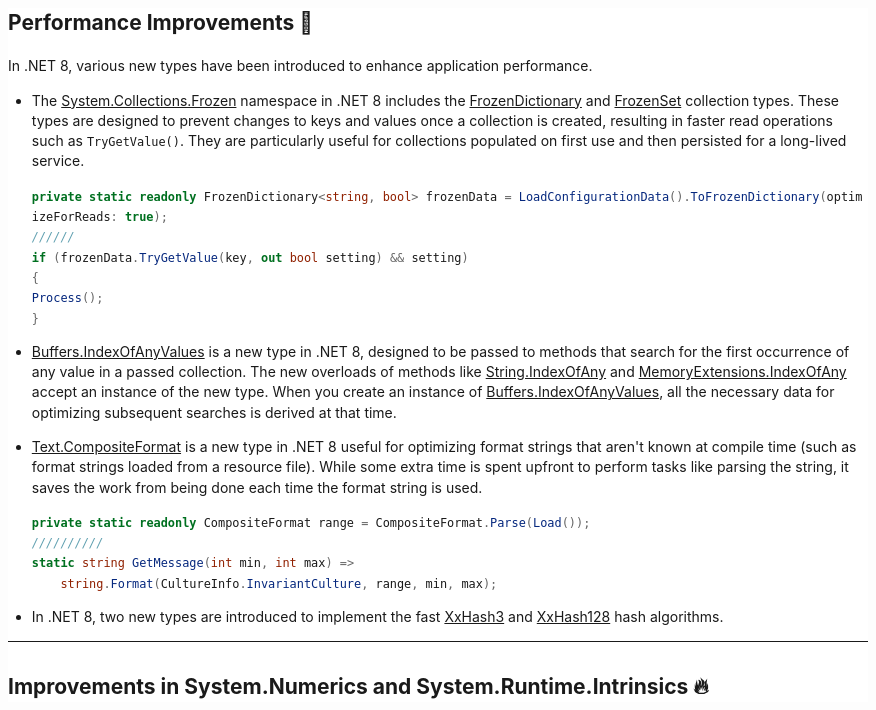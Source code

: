 


## Performance Improvements 🚀

In .NET 8, various new types have been introduced to enhance application performance.

- The [System.Collections.Frozen](https://learn.microsoft.com/en-us/dotnet/api/system.collections.frozen) namespace in .NET 8 includes the [FrozenDictionary](https://learn.microsoft.com/en-us/dotnet/api/system.collections.frozen.frozendictionary-2) and [FrozenSet](https://learn.microsoft.com/en-us/dotnet/api/system.collections.frozen.frozenset-1) collection types. These types are designed to prevent changes to keys  and values once a collection is created, resulting in faster read  operations such as `TryGetValue()`. They are particularly useful for  collections populated on first use and then persisted for a long-lived service.

    ```csharp
    private static readonly FrozenDictionary<string, bool> frozenData = LoadConfigurationData().ToFrozenDictionary(optimizeForReads: true); 
    //////
    if (frozenData.TryGetValue(key, out bool setting) && setting) 
    {
    Process();
    }
    ```

- [Buffers.IndexOfAnyValues](https://learn.microsoft.com/en-us/dotnet/api/system.buffers.indexofanyvalues-1) is a new type in .NET 8, designed to be passed to methods that search for the first occurrence of any value in a passed collection. The new overloads of methods like [String.IndexOfAny](https://learn.microsoft.com/en-us/dotnet/api/system.string.indexofany?view=net-8.0#system-string-indexofany(system-char())) and [MemoryExtensions.IndexOfAny](https://learn.microsoft.com/en-us/dotnet/api/system.memoryextensions.indexofany) accept an instance of the new type. When you create an instance of [Buffers.IndexOfAnyValues](https://learn.microsoft.com/en-us/dotnet/api/system.buffers.indexofanyvalues-1), all the necessary data for optimizing subsequent searches is derived at that time.

- [Text.CompositeFormat](https://learn.microsoft.com/en-us/dotnet/api/system.text.compositeformat) is a new type in .NET 8 useful for optimizing format strings that aren't known at compile time (such as format strings loaded from a resource file). While some extra time is spent upfront to perform tasks like parsing the string, it saves the work from being done each time the format string is used.

    ```csharp
    private static readonly CompositeFormat range = CompositeFormat.Parse(Load());
    //////////
    static string GetMessage(int min, int max) =>
        string.Format(CultureInfo.InvariantCulture, range, min, max);
    ```

- In .NET 8, two new types are introduced to implement the fast  [XxHash3](https://learn.microsoft.com/en-us/dotnet/api/system.io.hashing.xxhash3) and [XxHash128](https://learn.microsoft.com/en-us/dotnet/api/system.io.hashing.xxhash128) hash algorithms.

---



## Improvements in System.Numerics  and System.Runtime.Intrinsics 🔥
